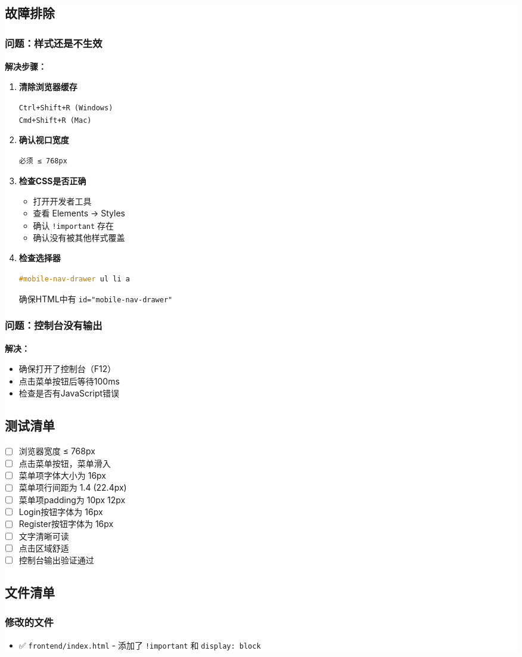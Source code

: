 ## 故障排除

### 问题：样式还是不生效

**解决步骤：**

1. **清除浏览器缓存**
   ```
   Ctrl+Shift+R (Windows)
   Cmd+Shift+R (Mac)
   ```

2. **确认视口宽度**
   ```
   必须 ≤ 768px
   ```

3. **检查CSS是否正确**
   - 打开开发者工具
   - 查看 Elements → Styles
   - 确认 `!important` 存在
   - 确认没有被其他样式覆盖

4. **检查选择器**
   ```css
   #mobile-nav-drawer ul li a
   ```
   确保HTML中有 `id="mobile-nav-drawer"`

### 问题：控制台没有输出

**解决：**
- 确保打开了控制台（F12）
- 点击菜单按钮后等待100ms
- 检查是否有JavaScript错误

## 测试清单

- [ ] 浏览器宽度 ≤ 768px
- [ ] 点击菜单按钮，菜单滑入
- [ ] 菜单项字体大小为 16px
- [ ] 菜单项行间距为 1.4 (22.4px)
- [ ] 菜单项padding为 10px 12px
- [ ] Login按钮字体为 16px
- [ ] Register按钮字体为 16px
- [ ] 文字清晰可读
- [ ] 点击区域舒适
- [ ] 控制台输出验证通过

## 文件清单

### 修改的文件
- ✅ `frontend/index.html` - 添加了 `!important` 和 `display: block`
